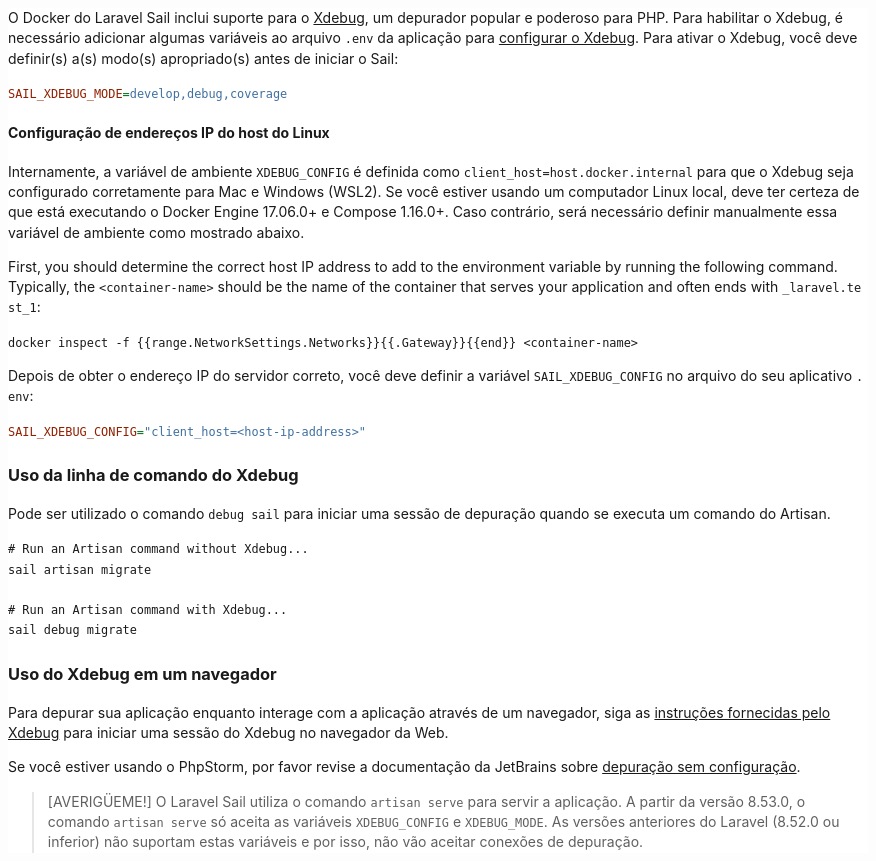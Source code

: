  O Docker do Laravel Sail inclui suporte para o [Xdebug](https://xdebug.org/), um depurador popular e poderoso para PHP. Para habilitar o Xdebug, é necessário adicionar algumas variáveis ao arquivo `.env` da aplicação para [configurar o Xdebug](https://xdebug.org/docs/step_debug#mode). Para ativar o Xdebug, você deve definir(s) a(s) modo(s) apropriado(s) antes de iniciar o Sail:

```ini
SAIL_XDEBUG_MODE=develop,debug,coverage
```

#### Configuração de endereços IP do host do Linux

 Internamente, a variável de ambiente `XDEBUG_CONFIG` é definida como `client_host=host.docker.internal` para que o Xdebug seja configurado corretamente para Mac e Windows (WSL2). Se você estiver usando um computador Linux local, deve ter certeza de que está executando o Docker Engine 17.06.0+ e Compose 1.16.0+. Caso contrário, será necessário definir manualmente essa variável de ambiente como mostrado abaixo.

First, you should determine the correct host IP address to add to the environment variable by running the following command. Typically, the `<container-name>` should be the name of the container that serves your application and often ends with `_laravel.test_1`:

```shell
docker inspect -f {{range.NetworkSettings.Networks}}{{.Gateway}}{{end}} <container-name>
```

 Depois de obter o endereço IP do servidor correto, você deve definir a variável `SAIL_XDEBUG_CONFIG` no arquivo do seu aplicativo `.env`:

```ini
SAIL_XDEBUG_CONFIG="client_host=<host-ip-address>"
```

<a name="xdebug-cli-usage"></a>
### Uso da linha de comando do Xdebug

 Pode ser utilizado o comando `debug sail` para iniciar uma sessão de depuração quando se executa um comando do Artisan.

```shell
# Run an Artisan command without Xdebug...
sail artisan migrate

# Run an Artisan command with Xdebug...
sail debug migrate
```

<a name="xdebug-browser-usage"></a>
### Uso do Xdebug em um navegador

 Para depurar sua aplicação enquanto interage com a aplicação através de um navegador, siga as [instruções fornecidas pelo Xdebug](https://xdebug.org/docs/step_debug#web-application) para iniciar uma sessão do Xdebug no navegador da Web.

 Se você estiver usando o PhpStorm, por favor revise a documentação da JetBrains sobre [depuração sem configuração](https://www.jetbrains.com/help/phpstorm/zero-configuration-debugging.html).

 > [AVERIGÜEME!]
 > O Laravel Sail utiliza o comando `artisan serve` para servir a aplicação. A partir da versão 8.53.0, o comando `artisan serve` só aceita as variáveis `XDEBUG_CONFIG` e `XDEBUG_MODE`. As versões anteriores do Laravel (8.52.0 ou inferior) não suportam estas variáveis e por isso, não vão aceitar conexões de depuração.
